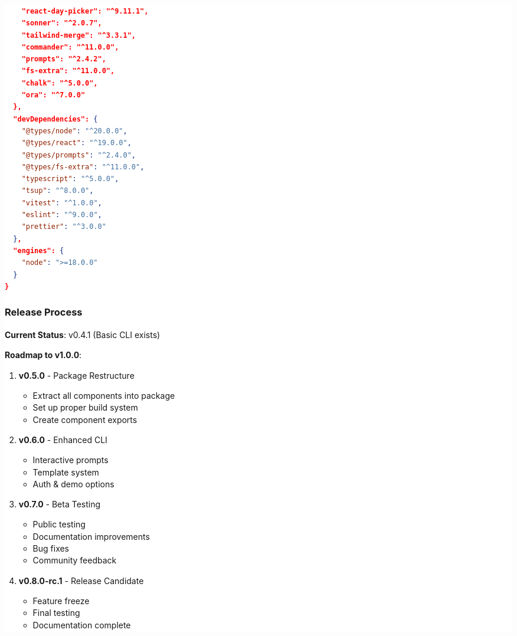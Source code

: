 ```json
    "react-day-picker": "^9.11.1",
    "sonner": "^2.0.7",
    "tailwind-merge": "^3.3.1",
    "commander": "^11.0.0",
    "prompts": "^2.4.2",
    "fs-extra": "^11.0.0",
    "chalk": "^5.0.0",
    "ora": "^7.0.0"
  },
  "devDependencies": {
    "@types/node": "^20.0.0",
    "@types/react": "^19.0.0",
    "@types/prompts": "^2.4.0",
    "@types/fs-extra": "^11.0.0",
    "typescript": "^5.0.0",
    "tsup": "^8.0.0",
    "vitest": "^1.0.0",
    "eslint": "^9.0.0",
    "prettier": "^3.0.0"
  },
  "engines": {
    "node": ">=18.0.0"
  }
}
```

### Release Process

**Current Status**: v0.4.1 (Basic CLI exists)

**Roadmap to v1.0.0**:

1. **v0.5.0** - Package Restructure
   - Extract all components into package
   - Set up proper build system
   - Create component exports

2. **v0.6.0** - Enhanced CLI
   - Interactive prompts
   - Template system
   - Auth & demo options

3. **v0.7.0** - Beta Testing
   - Public testing
   - Documentation improvements
   - Bug fixes
   - Community feedback

4. **v0.8.0-rc.1** - Release Candidate
   - Feature freeze
   - Final testing
   - Documentation complete
